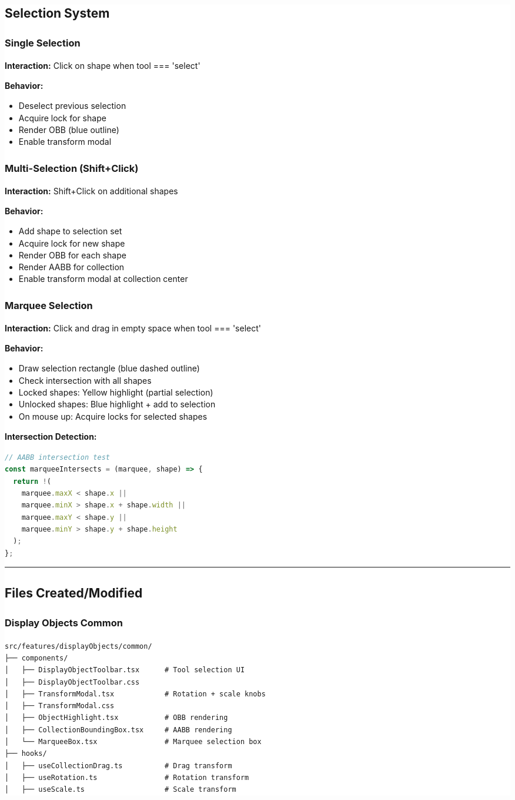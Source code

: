 
## Selection System

### Single Selection
**Interaction:** Click on shape when tool === 'select'

**Behavior:**
- Deselect previous selection
- Acquire lock for shape
- Render OBB (blue outline)
- Enable transform modal

### Multi-Selection (Shift+Click)
**Interaction:** Shift+Click on additional shapes

**Behavior:**
- Add shape to selection set
- Acquire lock for new shape
- Render OBB for each shape
- Render AABB for collection
- Enable transform modal at collection center

### Marquee Selection
**Interaction:** Click and drag in empty space when tool === 'select'

**Behavior:**
- Draw selection rectangle (blue dashed outline)
- Check intersection with all shapes
- Locked shapes: Yellow highlight (partial selection)
- Unlocked shapes: Blue highlight + add to selection
- On mouse up: Acquire locks for selected shapes

**Intersection Detection:**
```typescript
// AABB intersection test
const marqueeIntersects = (marquee, shape) => {
  return !(
    marquee.maxX < shape.x ||
    marquee.minX > shape.x + shape.width ||
    marquee.maxY < shape.y ||
    marquee.minY > shape.y + shape.height
  );
};
```

---

## Files Created/Modified

### Display Objects Common
```
src/features/displayObjects/common/
├── components/
│   ├── DisplayObjectToolbar.tsx      # Tool selection UI
│   ├── DisplayObjectToolbar.css
│   ├── TransformModal.tsx            # Rotation + scale knobs
│   ├── TransformModal.css
│   ├── ObjectHighlight.tsx           # OBB rendering
│   ├── CollectionBoundingBox.tsx     # AABB rendering
│   └── MarqueeBox.tsx                # Marquee selection box
├── hooks/
│   ├── useCollectionDrag.ts          # Drag transform
│   ├── useRotation.ts                # Rotation transform
│   ├── useScale.ts                   # Scale transform
```